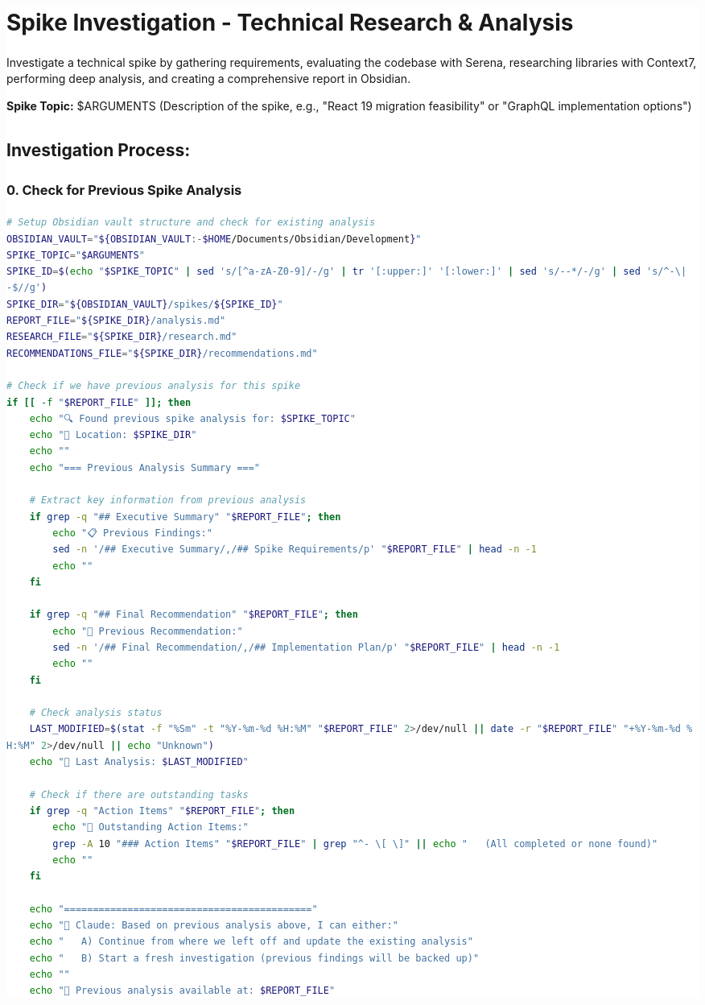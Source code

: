 # Spike Investigation - Technical Research & Analysis

Investigate a technical spike by gathering requirements, evaluating the codebase with Serena, researching libraries with Context7, performing deep analysis, and creating a comprehensive report in Obsidian.

**Spike Topic:** $ARGUMENTS (Description of the spike, e.g., "React 19 migration feasibility" or "GraphQL implementation options")

## Investigation Process:

### 0. **Check for Previous Spike Analysis**
```bash
# Setup Obsidian vault structure and check for existing analysis
OBSIDIAN_VAULT="${OBSIDIAN_VAULT:-$HOME/Documents/Obsidian/Development}"
SPIKE_TOPIC="$ARGUMENTS"
SPIKE_ID=$(echo "$SPIKE_TOPIC" | sed 's/[^a-zA-Z0-9]/-/g' | tr '[:upper:]' '[:lower:]' | sed 's/--*/-/g' | sed 's/^-\|-$//g')
SPIKE_DIR="${OBSIDIAN_VAULT}/spikes/${SPIKE_ID}"
REPORT_FILE="${SPIKE_DIR}/analysis.md"
RESEARCH_FILE="${SPIKE_DIR}/research.md"
RECOMMENDATIONS_FILE="${SPIKE_DIR}/recommendations.md"

# Check if we have previous analysis for this spike
if [[ -f "$REPORT_FILE" ]]; then
    echo "🔍 Found previous spike analysis for: $SPIKE_TOPIC"
    echo "📁 Location: $SPIKE_DIR"
    echo ""
    echo "=== Previous Analysis Summary ==="
    
    # Extract key information from previous analysis
    if grep -q "## Executive Summary" "$REPORT_FILE"; then
        echo "📋 Previous Findings:"
        sed -n '/## Executive Summary/,/## Spike Requirements/p' "$REPORT_FILE" | head -n -1
        echo ""
    fi
    
    if grep -q "## Final Recommendation" "$REPORT_FILE"; then
        echo "🎯 Previous Recommendation:"
        sed -n '/## Final Recommendation/,/## Implementation Plan/p' "$REPORT_FILE" | head -n -1
        echo ""
    fi
    
    # Check analysis status
    LAST_MODIFIED=$(stat -f "%Sm" -t "%Y-%m-%d %H:%M" "$REPORT_FILE" 2>/dev/null || date -r "$REPORT_FILE" "+%Y-%m-%d %H:%M" 2>/dev/null || echo "Unknown")
    echo "📅 Last Analysis: $LAST_MODIFIED"
    
    # Check if there are outstanding tasks
    if grep -q "Action Items" "$REPORT_FILE"; then
        echo "📝 Outstanding Action Items:"
        grep -A 10 "### Action Items" "$REPORT_FILE" | grep "^- \[ \]" || echo "   (All completed or none found)"
        echo ""
    fi
    
    echo "==========================================="
    echo "💭 Claude: Based on previous analysis above, I can either:"
    echo "   A) Continue from where we left off and update the existing analysis"
    echo "   B) Start a fresh investigation (previous findings will be backed up)"
    echo ""
    echo "📖 Previous analysis available at: $REPORT_FILE"
```